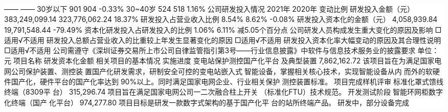 ——
——
30岁以下
901
904
-0.33%
30~40岁
524
518
1.16%
公司研发投入情况
2021年
2020年
变动比例
研发投入金额（元）
383,249,099.14
323,776,062.24
18.37%
研发投入占营业收入比例
8.54%
8.62%
-0.08%
研发投入资本化的金额（元）
4,058,939.84
19,791,548.44
-79.49%
资本化研发投入占研发投入的比例
1.06%
6.11%
减5.05个百分点
公司研发人员构成发生重大变化的原因及影响
□适用√不适用
研发投入总额占营业收入的比重较上年发生显著变化的原因
□适用√不适用
研发投入资本化率大幅变动的原因及其合理性说明
□适用√不适用
公司需遵守《深圳证券交易所上市公司自律监管指引第3号——行业信息披露》中软件与信息技术服务业的披露要求
单位：元
项目名称
研发资本化金额
相关项目的基本情况
实施进度
变电站保护测控国产化平台
及典型装置
7,862,162.72
该项目旨在为满足国家电网公司保护装置、测控装
置国产化研发需求，研制安全可控的变电站嵌入式
智能设备，掌握相关核心技术，实现智能设备从内
而外的软硬件国产化，硬件平台的国产化率达到
90%以上。同时满足国家电网企业、行业相关保护
测控装置标准。
项目完成样机评审
标准化罩式馈线终端（8309平
台）
315,296.74
项目旨在满足国家电网公司一二次融合柱上开关
（标准化FTU）技术规范。
开发测试阶段
智能环网柜数字化终端（国产
化平台）
974,277.80
项目目标是研发一款数字式架构的基于国产化平
台的站所终端产品。
研发中，部分设备完成
